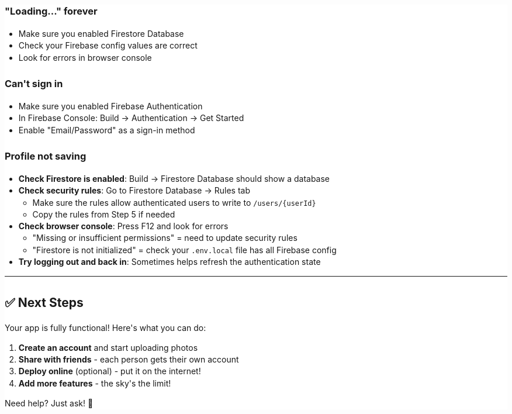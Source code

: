 ### "Loading..." forever
- Make sure you enabled Firestore Database
- Check your Firebase config values are correct
- Look for errors in browser console

### Can't sign in
- Make sure you enabled Firebase Authentication
- In Firebase Console: Build → Authentication → Get Started
- Enable "Email/Password" as a sign-in method

### Profile not saving
- **Check Firestore is enabled**: Build → Firestore Database should show a database
- **Check security rules**: Go to Firestore Database → Rules tab
  - Make sure the rules allow authenticated users to write to `/users/{userId}`
  - Copy the rules from Step 5 if needed
- **Check browser console**: Press F12 and look for errors
  - "Missing or insufficient permissions" = need to update security rules
  - "Firestore is not initialized" = check your `.env.local` file has all Firebase config
- **Try logging out and back in**: Sometimes helps refresh the authentication state

---

## ✅ Next Steps

Your app is fully functional! Here's what you can do:

1. **Create an account** and start uploading photos
2. **Share with friends** - each person gets their own account
3. **Deploy online** (optional) - put it on the internet!
4. **Add more features** - the sky's the limit!

Need help? Just ask! 🚀

